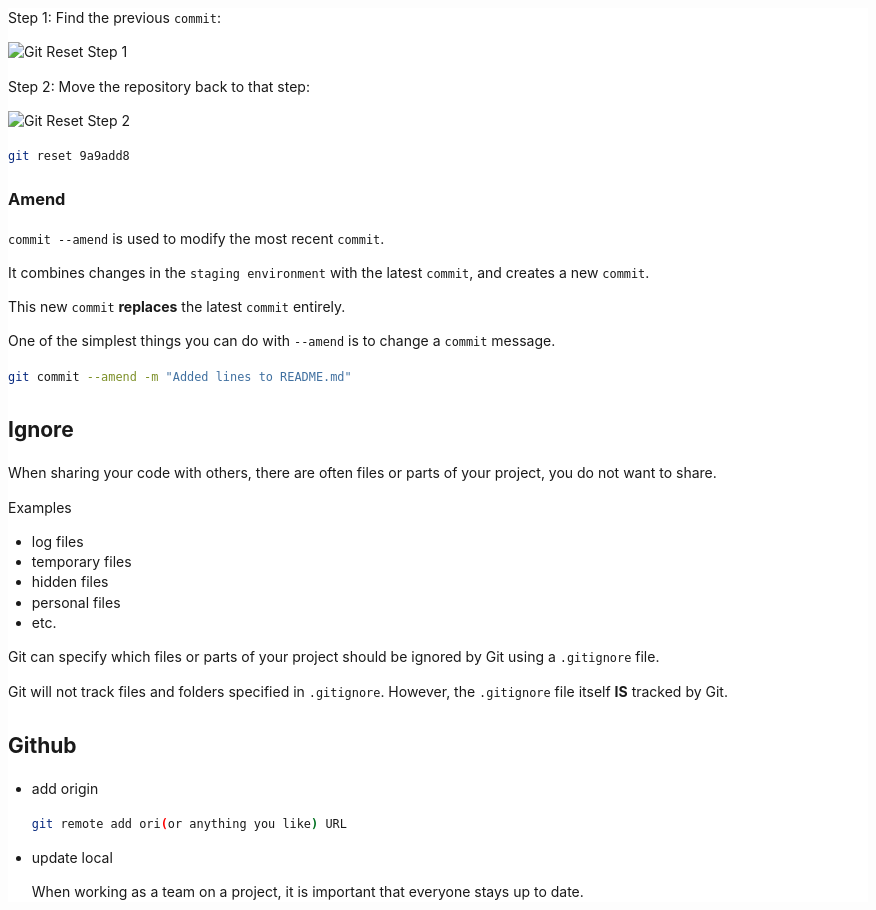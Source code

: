 Step 1: Find the previous `commit`:

![Git Reset Step 1](https://www.w3schools.com/git/img_reset_part1.gif)

Step 2: Move the repository back to that step:

![Git Reset Step 2](https://www.w3schools.com/git/img_reset_part2.gif)

```bash
git reset 9a9add8
```

### Amend

`commit --amend` is used to modify the most recent `commit`.

It combines changes in the `staging environment` with the latest `commit`, and creates a new `commit`.

This new `commit` **replaces** the latest `commit` entirely.

One of the simplest things you can do with `--amend` is to change a `commit` message.

```bash
git commit --amend -m "Added lines to README.md"
```

## Ignore

When sharing your code with others, there are often files or parts of your project, you do not want to share.

Examples

- log files
- temporary files
- hidden files
- personal files
- etc.

Git can specify which files or parts of your project should be ignored by Git using a `.gitignore` file.

Git will not track files and folders specified in `.gitignore`. However, the `.gitignore` file itself **IS** tracked by Git.

## Github

* add origin

  ```bash
  git remote add ori(or anything you like) URL
  ```

* update local

  When working as a team on a project, it is important that everyone stays up to date.
